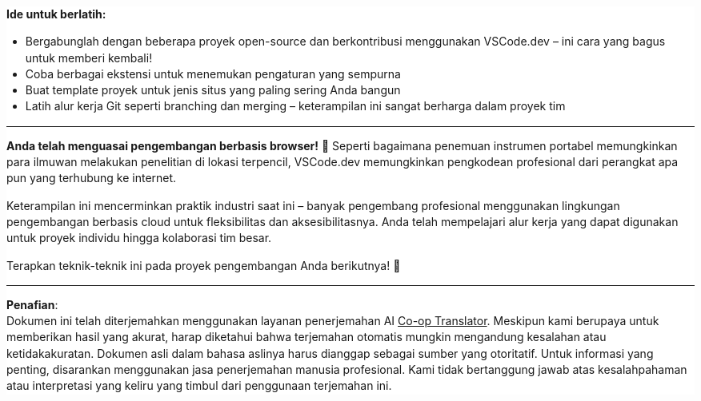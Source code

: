 **Ide untuk berlatih:**
- Bergabunglah dengan beberapa proyek open-source dan berkontribusi menggunakan VSCode.dev – ini cara yang bagus untuk memberi kembali!
- Coba berbagai ekstensi untuk menemukan pengaturan yang sempurna
- Buat template proyek untuk jenis situs yang paling sering Anda bangun
- Latih alur kerja Git seperti branching dan merging – keterampilan ini sangat berharga dalam proyek tim

---

**Anda telah menguasai pengembangan berbasis browser!** 🎉 Seperti bagaimana penemuan instrumen portabel memungkinkan para ilmuwan melakukan penelitian di lokasi terpencil, VSCode.dev memungkinkan pengkodean profesional dari perangkat apa pun yang terhubung ke internet.

Keterampilan ini mencerminkan praktik industri saat ini – banyak pengembang profesional menggunakan lingkungan pengembangan berbasis cloud untuk fleksibilitas dan aksesibilitasnya. Anda telah mempelajari alur kerja yang dapat digunakan untuk proyek individu hingga kolaborasi tim besar.

Terapkan teknik-teknik ini pada proyek pengembangan Anda berikutnya! 🚀

---

**Penafian**:  
Dokumen ini telah diterjemahkan menggunakan layanan penerjemahan AI [Co-op Translator](https://github.com/Azure/co-op-translator). Meskipun kami berupaya untuk memberikan hasil yang akurat, harap diketahui bahwa terjemahan otomatis mungkin mengandung kesalahan atau ketidakakuratan. Dokumen asli dalam bahasa aslinya harus dianggap sebagai sumber yang otoritatif. Untuk informasi yang penting, disarankan menggunakan jasa penerjemahan manusia profesional. Kami tidak bertanggung jawab atas kesalahpahaman atau interpretasi yang keliru yang timbul dari penggunaan terjemahan ini.